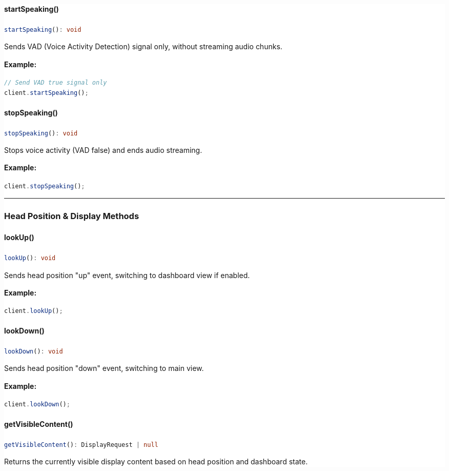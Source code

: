 #### startSpeaking()
```typescript
startSpeaking(): void
```

Sends VAD (Voice Activity Detection) signal only, without streaming audio chunks.

**Example:**
```typescript
// Send VAD true signal only
client.startSpeaking();
```

#### stopSpeaking()
```typescript
stopSpeaking(): void
```

Stops voice activity (VAD false) and ends audio streaming.

**Example:**
```typescript
client.stopSpeaking();
```

---

### Head Position & Display Methods

#### lookUp()
```typescript
lookUp(): void
```

Sends head position "up" event, switching to dashboard view if enabled.

**Example:**
```typescript
client.lookUp();
```

#### lookDown()
```typescript
lookDown(): void
```

Sends head position "down" event, switching to main view.

**Example:**
```typescript
client.lookDown();
```

#### getVisibleContent()
```typescript
getVisibleContent(): DisplayRequest | null
```

Returns the currently visible display content based on head position and dashboard state.
